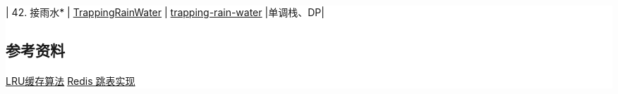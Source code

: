 | 42. 接雨水*        | [TrappingRainWater](leetcode1/TrappingRainWater.java) | [trapping-rain-water](https://leetcode-cn.com/problems/trapping-rain-water/) |单调栈、DP|

## 参考资料

[LRU缓存算法](https://www.jianshu.com/p/b1ab4a170c3c)
[Redis 跳表实现](https://redisbook.readthedocs.io/en/latest/internal-datastruct/skiplist.html)
